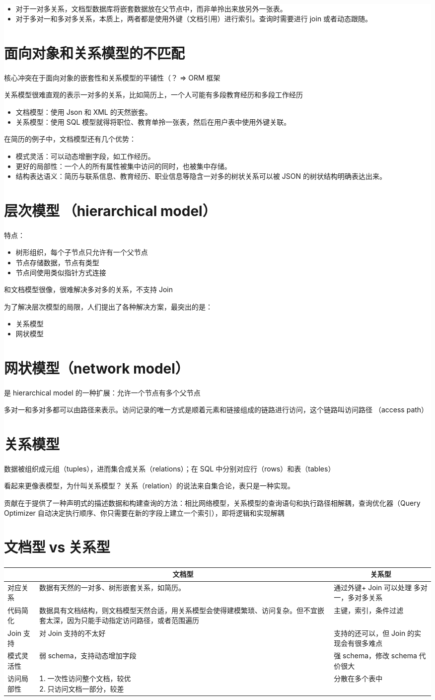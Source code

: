 - 对于一对多关系，文档型数据库将嵌套数据放在父节点中，而非单拎出来放另外一张表。
- 对于多对一和多对多关系，本质上，两者都是使用外键（文档引用）进行索引。查询时需要进行 join 或者动态跟随。

# 面向对象和关系模型的不匹配

核心冲突在于面向对象的嵌套性和关系模型的平铺性（？ => ORM 框架

关系模型很难直观的表示一对多的关系，比如简历上，一个人可能有多段教育经历和多段工作经历

- 文档模型：使用 Json 和 XML 的天然嵌套。
- 关系模型：使用 SQL 模型就得将职位、教育单拎一张表，然后在用户表中使用外键关联。

在简历的例子中，文档模型还有几个优势：

- 模式灵活：可以动态增删字段，如工作经历。
- 更好的局部性：一个人的所有属性被集中访问的同时，也被集中存储。
- 结构表达语义：简历与联系信息、教育经历、职业信息等隐含一对多的树状关系可以被 JSON 的树状结构明确表达出来。

# 层次模型 （hierarchical model）

特点：

- 树形组织，每个子节点只允许有一个父节点
- 节点存储数据，节点有类型
- 节点间使用类似指针方式连接

和文档模型很像，很难解决多对多的关系，不支持 Join

为了解决层次模型的局限，人们提出了各种解决方案，最突出的是：

- 关系模型
- 网状模型

# 网状模型（network model）

是 hierarchical model 的一种扩展：允许一个节点有多个父节点

多对一和多对多都可以由路径来表示。访问记录的唯一方式是顺着元素和链接组成的链路进行访问，这个链路叫访问路径 （access path）

# 关系模型

数据被组织成元组（tuples），进而集合成关系（relations）；在 SQL 中分别对应行（rows）和表（tables）

看起来更像表模型，为什叫关系模型？ 关系（relation）的说法来自集合论，表只是一种实现。

贡献在于提供了一种声明式的描述数据和构建查询的方法：相比网络模型，关系模型的查询语句和执行路径相解耦，查询优化器（Query Optimizer 自动决定执行顺序、你只需要在新的字段上建立一个索引），即将逻辑和实现解耦

# 文档型 vs 关系型

|            | 文档型                                                                                                                           | 关系型                                     |
| ---------- | -------------------------------------------------------------------------------------------------------------------------------- | ------------------------------------------ |
| 对应关系   | 数据有天然的一对多、树形嵌套关系，如简历。                                                                                       | 通过外键+ Join 可以处理 多对一，多对多关系 |
| 代码简化   | 数据具有文档结构，则文档模型天然合适，用关系模型会使得建模繁琐、访问复杂。但不宜嵌套太深，因为只能手动指定访问路径，或者范围遍历 | 主键，索引，条件过滤                       |
| Join 支持  | 对 Join 支持的不太好                                                                                                             | 支持的还可以，但 Join 的实现会有很多难点   |
| 模式灵活性 | 弱 schema，支持动态增加字段                                                                                                      | 强 schema，修改 schema 代价很大            |
| 访问局部性 | 1. 一次性访问整个文档，较优 <br/>2. 只访问文档一部分，较差                                                                       | 分散在多个表中                             |
